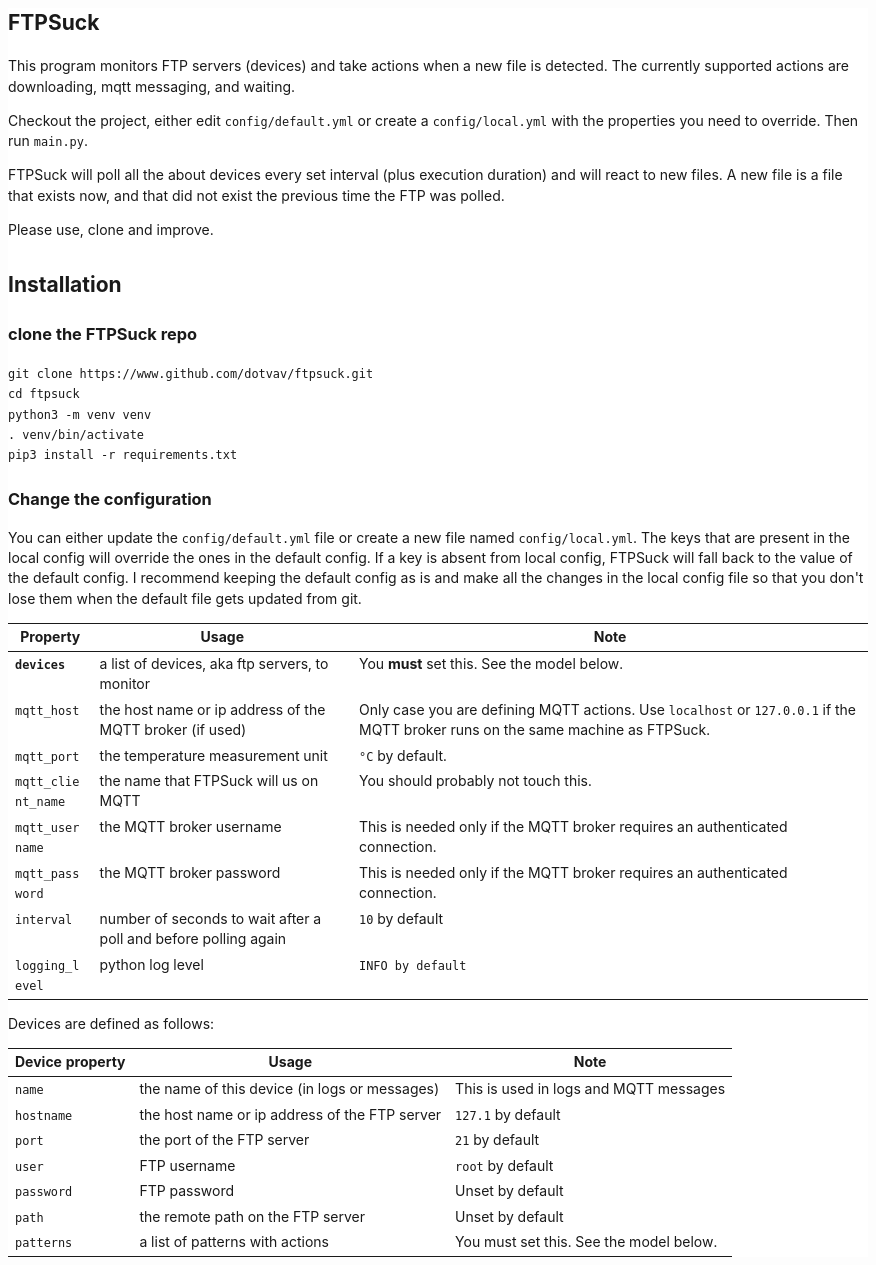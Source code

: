 ## FTPSuck

This program monitors FTP servers (devices) and take actions when a new file is detected. The currently supported actions are downloading, mqtt messaging, and waiting.

Checkout the project, either edit ```config/default.yml``` or create a ```config/local.yml``` with the properties you need to override. Then run ```main.py```.

FTPSuck will poll all the about devices every set interval (plus execution duration) and will react to new files. A new file is a file that exists now, and that did not exist the previous time the FTP was polled. 

Please use, clone and improve.

## Installation

### clone the FTPSuck repo
```shell script
git clone https://www.github.com/dotvav/ftpsuck.git
cd ftpsuck
python3 -m venv venv
. venv/bin/activate
pip3 install -r requirements.txt
```

### Change the configuration
You can either update the ```config/default.yml``` file or create a new file named ```config/local.yml```. The keys that are present in the local config will override the ones in the default config. If a key is absent from local config, FTPSuck will fall back to the value of the default config. I recommend keeping the default config as is and make all the changes in the local config file so that you don't lose them when the default file gets updated from git.

| Property           | Usage                                                           | Note                                                                                                                            |
|--------------------|-----------------------------------------------------------------|---------------------------------------------------------------------------------------------------------------------------------|
| **`devices`**      | a list of devices, aka ftp servers, to monitor                  | You **must** set this. See the model below.                                                                                     |
| `mqtt_host`        | the host name or ip address of the MQTT broker (if used)        | Only case you are defining MQTT actions. Use `localhost` or `127.0.0.1` if the MQTT broker runs on the same machine as FTPSuck. |
| `mqtt_port`        | the temperature measurement unit                                | `°C` by default.                                                                                                                |
| `mqtt_client_name` | the name that FTPSuck will us on MQTT                           | You should probably not touch this.                                                                                             |
| `mqtt_username`    | the MQTT broker username                                        | This is needed only if the MQTT broker requires an authenticated connection.                                                    |
| `mqtt_password`    | the MQTT broker password                                        | This is needed only if the MQTT broker requires an authenticated connection.                                                    |
| `interval`         | number of seconds to wait after a poll and before polling again | `10` by default                                                                                                                 |
| `logging_level`    | python log level                                                | `INFO by default`                                                                                                               |

Devices are defined as follows:

| Device property | Usage                                         | Note                                    |
|-----------------|-----------------------------------------------|-----------------------------------------|
| `name`          | the name of this device (in logs or messages) | This is used in logs and MQTT messages  |
| `hostname`      | the host name or ip address of the FTP server | `127.1` by default                      |
| `port`          | the port of the FTP server                    | `21` by default                         |
| `user`          | FTP username                                  | `root` by default                       |
| `password`      | FTP password                                  | Unset by default                        |
| `path`          | the remote path on the FTP server             | Unset by default                        |
| `patterns`      | a list of patterns with actions               | You must set this. See the model below. |
